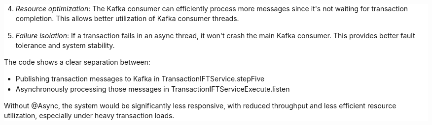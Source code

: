 4. *Resource optimization*: The Kafka consumer can efficiently process more messages since it's not waiting for transaction completion. This allows better utilization of Kafka consumer threads.

5. *Failure isolation*: If a transaction fails in an async thread, it won't crash the main Kafka consumer. This provides better fault tolerance and system stability.

The code shows a clear separation between:
- Publishing transaction messages to Kafka in TransactionIFTService.stepFive
- Asynchronously processing those messages in TransactionIFTServiceExecute.listen

Without @Async, the system would be significantly less responsive, with reduced throughput and less efficient resource utilization, especially under heavy transaction loads.
